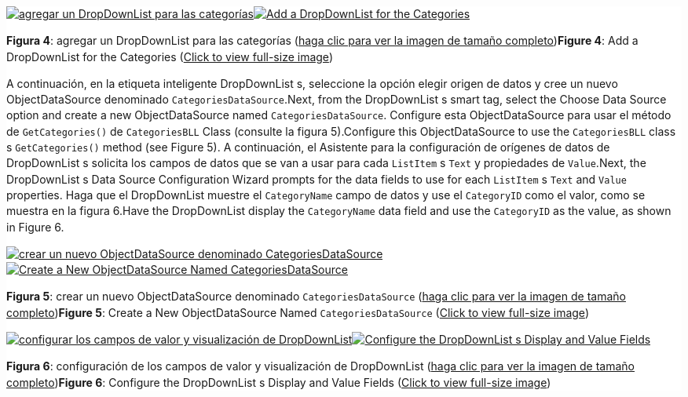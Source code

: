 <span data-ttu-id="d3cc8-144">[![agregar un DropDownList para las categorías](customizing-the-datalist-s-editing-interface-vb/_static/image11.png)](customizing-the-datalist-s-editing-interface-vb/_static/image10.png)</span><span class="sxs-lookup"><span data-stu-id="d3cc8-144">[![Add a DropDownList for the Categories](customizing-the-datalist-s-editing-interface-vb/_static/image11.png)](customizing-the-datalist-s-editing-interface-vb/_static/image10.png)</span></span>

<span data-ttu-id="d3cc8-145">**Figura 4**: agregar un DropDownList para las categorías ([haga clic para ver la imagen de tamaño completo](customizing-the-datalist-s-editing-interface-vb/_static/image12.png))</span><span class="sxs-lookup"><span data-stu-id="d3cc8-145">**Figure 4**: Add a DropDownList for the Categories ([Click to view full-size image](customizing-the-datalist-s-editing-interface-vb/_static/image12.png))</span></span>

<span data-ttu-id="d3cc8-146">A continuación, en la etiqueta inteligente DropDownList s, seleccione la opción elegir origen de datos y cree un nuevo ObjectDataSource denominado `CategoriesDataSource`.</span><span class="sxs-lookup"><span data-stu-id="d3cc8-146">Next, from the DropDownList s smart tag, select the Choose Data Source option and create a new ObjectDataSource named `CategoriesDataSource`.</span></span> <span data-ttu-id="d3cc8-147">Configure esta ObjectDataSource para usar el método de `GetCategories()` de `CategoriesBLL` Class (consulte la figura 5).</span><span class="sxs-lookup"><span data-stu-id="d3cc8-147">Configure this ObjectDataSource to use the `CategoriesBLL` class s `GetCategories()` method (see Figure 5).</span></span> <span data-ttu-id="d3cc8-148">A continuación, el Asistente para la configuración de orígenes de datos de DropDownList s solicita los campos de datos que se van a usar para cada `ListItem` s `Text` y propiedades de `Value`.</span><span class="sxs-lookup"><span data-stu-id="d3cc8-148">Next, the DropDownList s Data Source Configuration Wizard prompts for the data fields to use for each `ListItem` s `Text` and `Value` properties.</span></span> <span data-ttu-id="d3cc8-149">Haga que el DropDownList muestre el `CategoryName` campo de datos y use el `CategoryID` como el valor, como se muestra en la figura 6.</span><span class="sxs-lookup"><span data-stu-id="d3cc8-149">Have the DropDownList display the `CategoryName` data field and use the `CategoryID` as the value, as shown in Figure 6.</span></span>

<span data-ttu-id="d3cc8-150">[![crear un nuevo ObjectDataSource denominado CategoriesDataSource](customizing-the-datalist-s-editing-interface-vb/_static/image14.png)](customizing-the-datalist-s-editing-interface-vb/_static/image13.png)</span><span class="sxs-lookup"><span data-stu-id="d3cc8-150">[![Create a New ObjectDataSource Named CategoriesDataSource](customizing-the-datalist-s-editing-interface-vb/_static/image14.png)](customizing-the-datalist-s-editing-interface-vb/_static/image13.png)</span></span>

<span data-ttu-id="d3cc8-151">**Figura 5**: crear un nuevo ObjectDataSource denominado `CategoriesDataSource` ([haga clic para ver la imagen de tamaño completo](customizing-the-datalist-s-editing-interface-vb/_static/image15.png))</span><span class="sxs-lookup"><span data-stu-id="d3cc8-151">**Figure 5**: Create a New ObjectDataSource Named `CategoriesDataSource` ([Click to view full-size image](customizing-the-datalist-s-editing-interface-vb/_static/image15.png))</span></span>

<span data-ttu-id="d3cc8-152">[![configurar los campos de valor y visualización de DropDownList](customizing-the-datalist-s-editing-interface-vb/_static/image17.png)](customizing-the-datalist-s-editing-interface-vb/_static/image16.png)</span><span class="sxs-lookup"><span data-stu-id="d3cc8-152">[![Configure the DropDownList s Display and Value Fields](customizing-the-datalist-s-editing-interface-vb/_static/image17.png)](customizing-the-datalist-s-editing-interface-vb/_static/image16.png)</span></span>

<span data-ttu-id="d3cc8-153">**Figura 6**: configuración de los campos de valor y visualización de DropDownList ([haga clic para ver la imagen de tamaño completo](customizing-the-datalist-s-editing-interface-vb/_static/image18.png))</span><span class="sxs-lookup"><span data-stu-id="d3cc8-153">**Figure 6**: Configure the DropDownList s Display and Value Fields ([Click to view full-size image](customizing-the-datalist-s-editing-interface-vb/_static/image18.png))</span></span>
